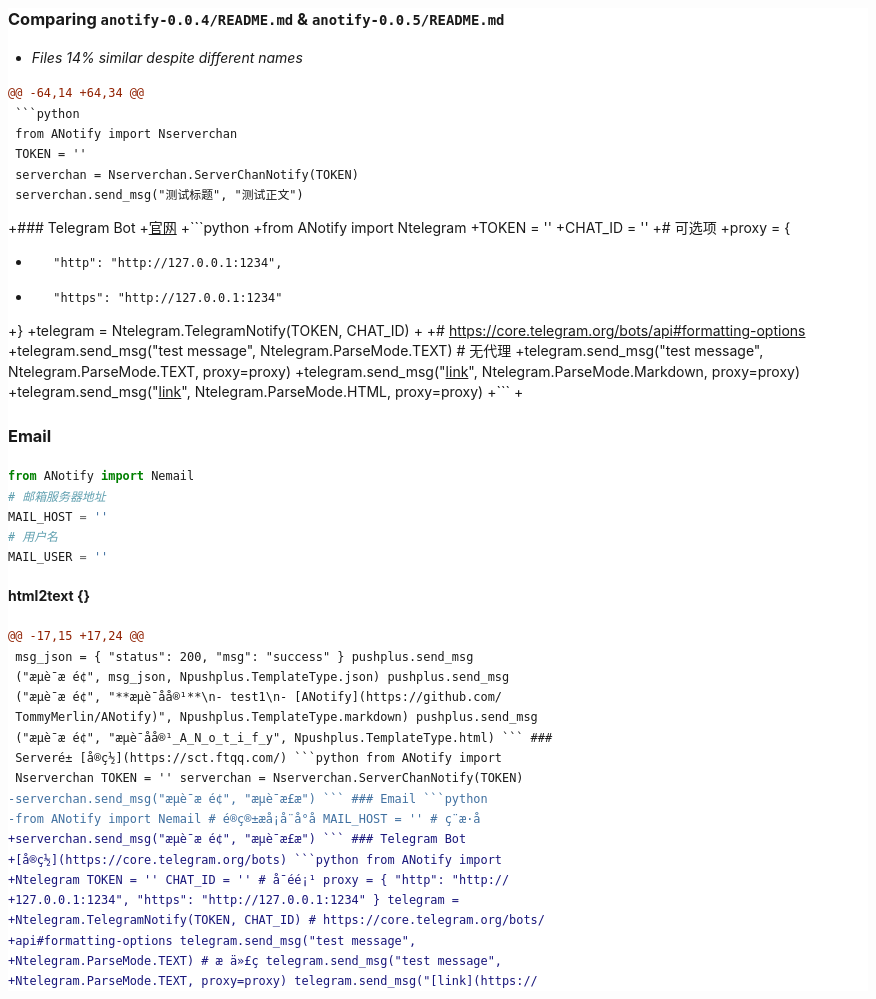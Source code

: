 ### Comparing `anotify-0.0.4/README.md` & `anotify-0.0.5/README.md`

 * *Files 14% similar despite different names*

```diff
@@ -64,14 +64,34 @@
 ```python
 from ANotify import Nserverchan
 TOKEN = ''
 serverchan = Nserverchan.ServerChanNotify(TOKEN)
 serverchan.send_msg("测试标题", "测试正文")
 ```
 
+### Telegram Bot
+[官网](https://core.telegram.org/bots)
+```python
+from ANotify import Ntelegram
+TOKEN = ''
+CHAT_ID = ''
+# 可选项
+proxy = {
+        "http": "http://127.0.0.1:1234",
+        "https": "http://127.0.0.1:1234"
+}
+telegram = Ntelegram.TelegramNotify(TOKEN, CHAT_ID)
+
+# https://core.telegram.org/bots/api#formatting-options
+telegram.send_msg("test message", Ntelegram.ParseMode.TEXT)   # 无代理
+telegram.send_msg("test message", Ntelegram.ParseMode.TEXT, proxy=proxy)
+telegram.send_msg("[link](https://www.example.com)", Ntelegram.ParseMode.Markdown, proxy=proxy)
+telegram.send_msg("<a href='https://www.example.com'>link</a>", Ntelegram.ParseMode.HTML, proxy=proxy)
+```
+
 ### Email
 ```python
 from ANotify import Nemail
 # 邮箱服务器地址
 MAIL_HOST = ''
 # 用户名
 MAIL_USER = ''
```

#### html2text {}

```diff
@@ -17,15 +17,24 @@
 msg_json = { "status": 200, "msg": "success" } pushplus.send_msg
 ("æµè¯æ é¢", msg_json, Npushplus.TemplateType.json) pushplus.send_msg
 ("æµè¯æ é¢", "**æµè¯åå®¹**\n- test1\n- [ANotify](https://github.com/
 TommyMerlin/ANotify)", Npushplus.TemplateType.markdown) pushplus.send_msg
 ("æµè¯æ é¢", "æµè¯åå®¹_A_N_o_t_i_f_y", Npushplus.TemplateType.html) ``` ###
 Serveré± [å®ç½](https://sct.ftqq.com/) ```python from ANotify import
 Nserverchan TOKEN = '' serverchan = Nserverchan.ServerChanNotify(TOKEN)
-serverchan.send_msg("æµè¯æ é¢", "æµè¯æ­£æ") ``` ### Email ```python
-from ANotify import Nemail # é®ç®±æå¡å¨å°å MAIL_HOST = '' # ç¨æ·å
+serverchan.send_msg("æµè¯æ é¢", "æµè¯æ­£æ") ``` ### Telegram Bot
+[å®ç½](https://core.telegram.org/bots) ```python from ANotify import
+Ntelegram TOKEN = '' CHAT_ID = '' # å¯éé¡¹ proxy = { "http": "http://
+127.0.0.1:1234", "https": "http://127.0.0.1:1234" } telegram =
+Ntelegram.TelegramNotify(TOKEN, CHAT_ID) # https://core.telegram.org/bots/
+api#formatting-options telegram.send_msg("test message",
+Ntelegram.ParseMode.TEXT) # æ ä»£ç telegram.send_msg("test message",
+Ntelegram.ParseMode.TEXT, proxy=proxy) telegram.send_msg("[link](https://
```